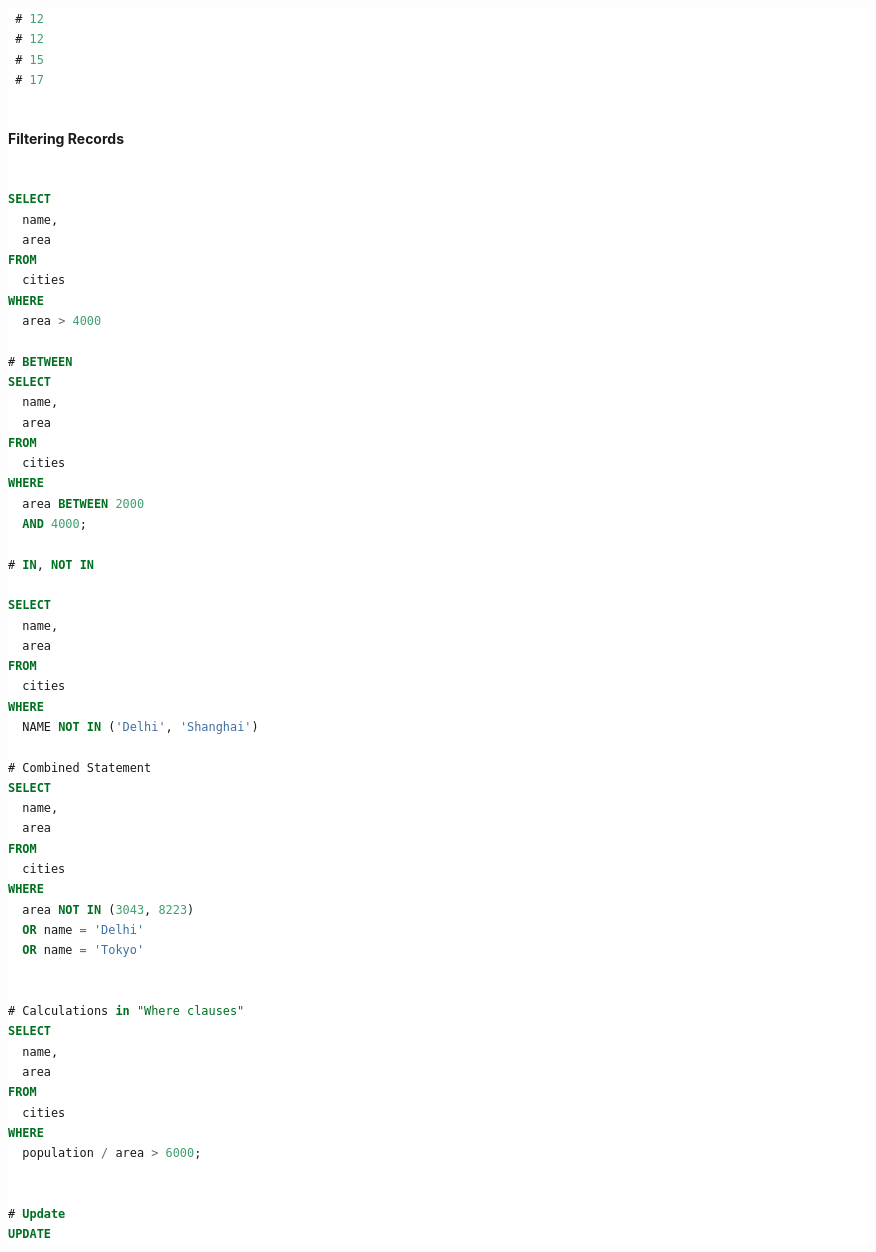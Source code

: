 ```sql
 # 12
 # 12
 # 15
 # 17
 
```



#### Filtering Records

```sql

SELECT
  name,
  area
FROM
  cities
WHERE
  area > 4000

# BETWEEN
SELECT
  name,
  area
FROM
  cities
WHERE
  area BETWEEN 2000
  AND 4000;

# IN, NOT IN

SELECT
  name,
  area
FROM
  cities
WHERE
  NAME NOT IN ('Delhi', 'Shanghai')

# Combined Statement
SELECT
  name,
  area
FROM
  cities
WHERE
  area NOT IN (3043, 8223)
  OR name = 'Delhi'
  OR name = 'Tokyo'


# Calculations in "Where clauses"
SELECT
  name,
  area
FROM
  cities
WHERE
  population / area > 6000;
  

# Update
UPDATE
```